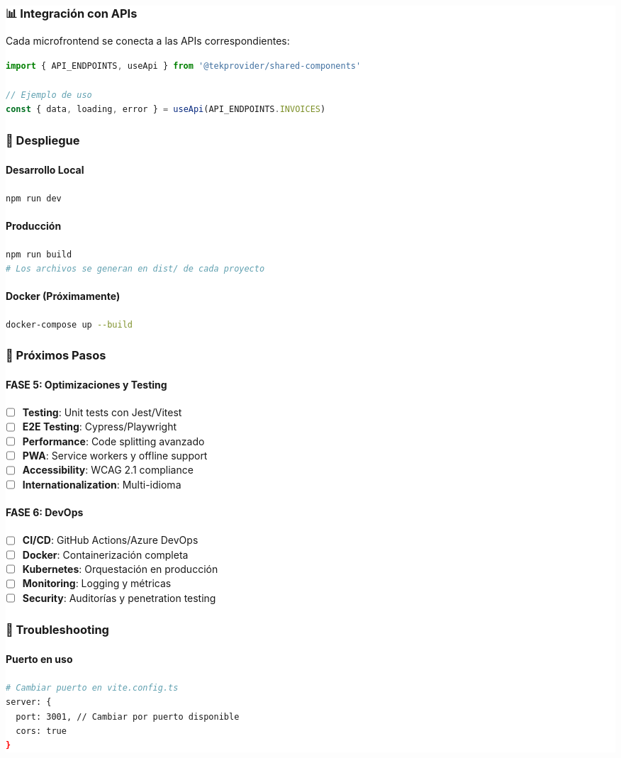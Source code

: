 ### 📊 Integración con APIs

Cada microfrontend se conecta a las APIs correspondientes:

```typescript
import { API_ENDPOINTS, useApi } from '@tekprovider/shared-components'

// Ejemplo de uso
const { data, loading, error } = useApi(API_ENDPOINTS.INVOICES)
```

### 🚀 Despliegue

#### **Desarrollo Local**
```bash
npm run dev
```

#### **Producción**
```bash
npm run build
# Los archivos se generan en dist/ de cada proyecto
```

#### **Docker (Próximamente)**
```bash
docker-compose up --build
```

### 🔄 Próximos Pasos

#### **FASE 5: Optimizaciones y Testing**
- [ ] **Testing**: Unit tests con Jest/Vitest
- [ ] **E2E Testing**: Cypress/Playwright
- [ ] **Performance**: Code splitting avanzado
- [ ] **PWA**: Service workers y offline support
- [ ] **Accessibility**: WCAG 2.1 compliance
- [ ] **Internationalization**: Multi-idioma

#### **FASE 6: DevOps**
- [ ] **CI/CD**: GitHub Actions/Azure DevOps
- [ ] **Docker**: Containerización completa
- [ ] **Kubernetes**: Orquestación en producción
- [ ] **Monitoring**: Logging y métricas
- [ ] **Security**: Auditorías y penetration testing

### 🐛 Troubleshooting

#### **Puerto en uso**
```bash
# Cambiar puerto en vite.config.ts
server: {
  port: 3001, // Cambiar por puerto disponible
  cors: true
}
```
